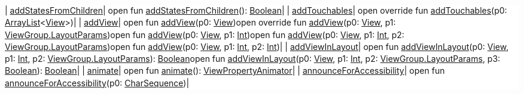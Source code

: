 | <a name="android.view/ViewGroup/addStatesFromChildren/#/PointingToDeclaration/"></a>[addStatesFromChildren](../../io.getstream.chat.android.ui.typing/TypingIndicatorView/index.md#1595617457%2FFunctions%2F-523872580)| <a name="android.view/ViewGroup/addStatesFromChildren/#/PointingToDeclaration/"></a>open fun [addStatesFromChildren](../../io.getstream.chat.android.ui.typing/TypingIndicatorView/index.md#1595617457%2FFunctions%2F-523872580)(): [Boolean](https://kotlinlang.org/api/latest/jvm/stdlib/kotlin/-boolean/index.html)|
| <a name="android.view/ViewGroup/addTouchables/#java.util.ArrayList[android.view.View]/PointingToDeclaration/"></a>[addTouchables](../../io.getstream.chat.android.ui.typing/TypingIndicatorView/index.md#68764176%2FFunctions%2F-523872580)| <a name="android.view/ViewGroup/addTouchables/#java.util.ArrayList[android.view.View]/PointingToDeclaration/"></a>open override fun [addTouchables](../../io.getstream.chat.android.ui.typing/TypingIndicatorView/index.md#68764176%2FFunctions%2F-523872580)(p0: [ArrayList](https://developer.android.com/reference/kotlin/java/util/ArrayList.html)&lt;[View](https://developer.android.com/reference/kotlin/android/view/View.html)&gt;)|
| <a name="android.view/ViewGroup/addView/#android.view.View/PointingToDeclaration/"></a>[addView](../../io.getstream.chat.android.ui.typing/TypingIndicatorView/index.md#-676214820%2FFunctions%2F-523872580)| <a name="android.view/ViewGroup/addView/#android.view.View/PointingToDeclaration/"></a>open fun [addView](../../io.getstream.chat.android.ui.typing/TypingIndicatorView/index.md#-676214820%2FFunctions%2F-523872580)(p0: [View](https://developer.android.com/reference/kotlin/android/view/View.html))open override fun [addView](../../io.getstream.chat.android.ui.typing/TypingIndicatorView/index.md#1503915633%2FFunctions%2F-523872580)(p0: [View](https://developer.android.com/reference/kotlin/android/view/View.html), p1: [ViewGroup.LayoutParams](https://developer.android.com/reference/kotlin/android/view/ViewGroup.LayoutParams.html))open fun [addView](../../io.getstream.chat.android.ui.typing/TypingIndicatorView/index.md#939693057%2FFunctions%2F-523872580)(p0: [View](https://developer.android.com/reference/kotlin/android/view/View.html), p1: [Int](https://kotlinlang.org/api/latest/jvm/stdlib/kotlin/-int/index.html))open fun [addView](../../io.getstream.chat.android.ui.typing/TypingIndicatorView/index.md#1707101206%2FFunctions%2F-523872580)(p0: [View](https://developer.android.com/reference/kotlin/android/view/View.html), p1: [Int](https://kotlinlang.org/api/latest/jvm/stdlib/kotlin/-int/index.html), p2: [ViewGroup.LayoutParams](https://developer.android.com/reference/kotlin/android/view/ViewGroup.LayoutParams.html))open fun [addView](../../io.getstream.chat.android.ui.typing/TypingIndicatorView/index.md#841428668%2FFunctions%2F-523872580)(p0: [View](https://developer.android.com/reference/kotlin/android/view/View.html), p1: [Int](https://kotlinlang.org/api/latest/jvm/stdlib/kotlin/-int/index.html), p2: [Int](https://kotlinlang.org/api/latest/jvm/stdlib/kotlin/-int/index.html))|
| <a name="android.view/ViewGroup/addViewInLayout/#android.view.View#kotlin.Int#android.view.ViewGroup.LayoutParams/PointingToDeclaration/"></a>[addViewInLayout](../../io.getstream.chat.android.ui.typing/TypingIndicatorView/index.md#-2022442969%2FFunctions%2F-523872580)| <a name="android.view/ViewGroup/addViewInLayout/#android.view.View#kotlin.Int#android.view.ViewGroup.LayoutParams/PointingToDeclaration/"></a>open fun [addViewInLayout](../../io.getstream.chat.android.ui.typing/TypingIndicatorView/index.md#-2022442969%2FFunctions%2F-523872580)(p0: [View](https://developer.android.com/reference/kotlin/android/view/View.html), p1: [Int](https://kotlinlang.org/api/latest/jvm/stdlib/kotlin/-int/index.html), p2: [ViewGroup.LayoutParams](https://developer.android.com/reference/kotlin/android/view/ViewGroup.LayoutParams.html)): [Boolean](https://kotlinlang.org/api/latest/jvm/stdlib/kotlin/-boolean/index.html)open fun [addViewInLayout](../../io.getstream.chat.android.ui.typing/TypingIndicatorView/index.md#-776836995%2FFunctions%2F-523872580)(p0: [View](https://developer.android.com/reference/kotlin/android/view/View.html), p1: [Int](https://kotlinlang.org/api/latest/jvm/stdlib/kotlin/-int/index.html), p2: [ViewGroup.LayoutParams](https://developer.android.com/reference/kotlin/android/view/ViewGroup.LayoutParams.html), p3: [Boolean](https://kotlinlang.org/api/latest/jvm/stdlib/kotlin/-boolean/index.html)): [Boolean](https://kotlinlang.org/api/latest/jvm/stdlib/kotlin/-boolean/index.html)|
| <a name="android.view/View/animate/#/PointingToDeclaration/"></a>[animate](../../io.getstream.chat.android.ui.typing/TypingIndicatorView/index.md#1517796091%2FFunctions%2F-523872580)| <a name="android.view/View/animate/#/PointingToDeclaration/"></a>open fun [animate](../../io.getstream.chat.android.ui.typing/TypingIndicatorView/index.md#1517796091%2FFunctions%2F-523872580)(): [ViewPropertyAnimator](https://developer.android.com/reference/kotlin/android/view/ViewPropertyAnimator.html)|
| <a name="android.view/View/announceForAccessibility/#kotlin.CharSequence/PointingToDeclaration/"></a>[announceForAccessibility](../../io.getstream.chat.android.ui.typing/TypingIndicatorView/index.md#-1320548530%2FFunctions%2F-523872580)| <a name="android.view/View/announceForAccessibility/#kotlin.CharSequence/PointingToDeclaration/"></a>open fun [announceForAccessibility](../../io.getstream.chat.android.ui.typing/TypingIndicatorView/index.md#-1320548530%2FFunctions%2F-523872580)(p0: [CharSequence](https://kotlinlang.org/api/latest/jvm/stdlib/kotlin/-char-sequence/index.html))|